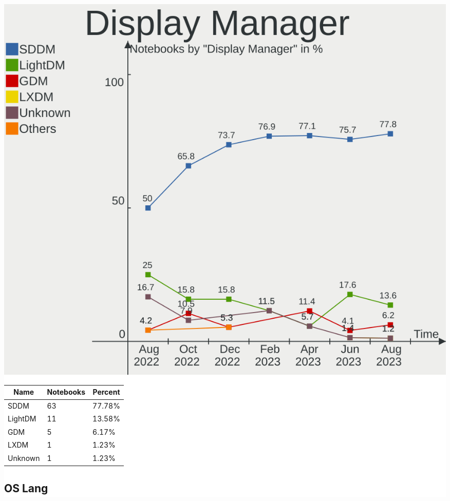![Display Manager](./images/line_chart/os_display_manager.svg)

| Name    | Notebooks | Percent |
|---------|-----------|---------|
| SDDM    | 63        | 77.78%  |
| LightDM | 11        | 13.58%  |
| GDM     | 5         | 6.17%   |
| LXDM    | 1         | 1.23%   |
| Unknown | 1         | 1.23%   |

OS Lang
-------
